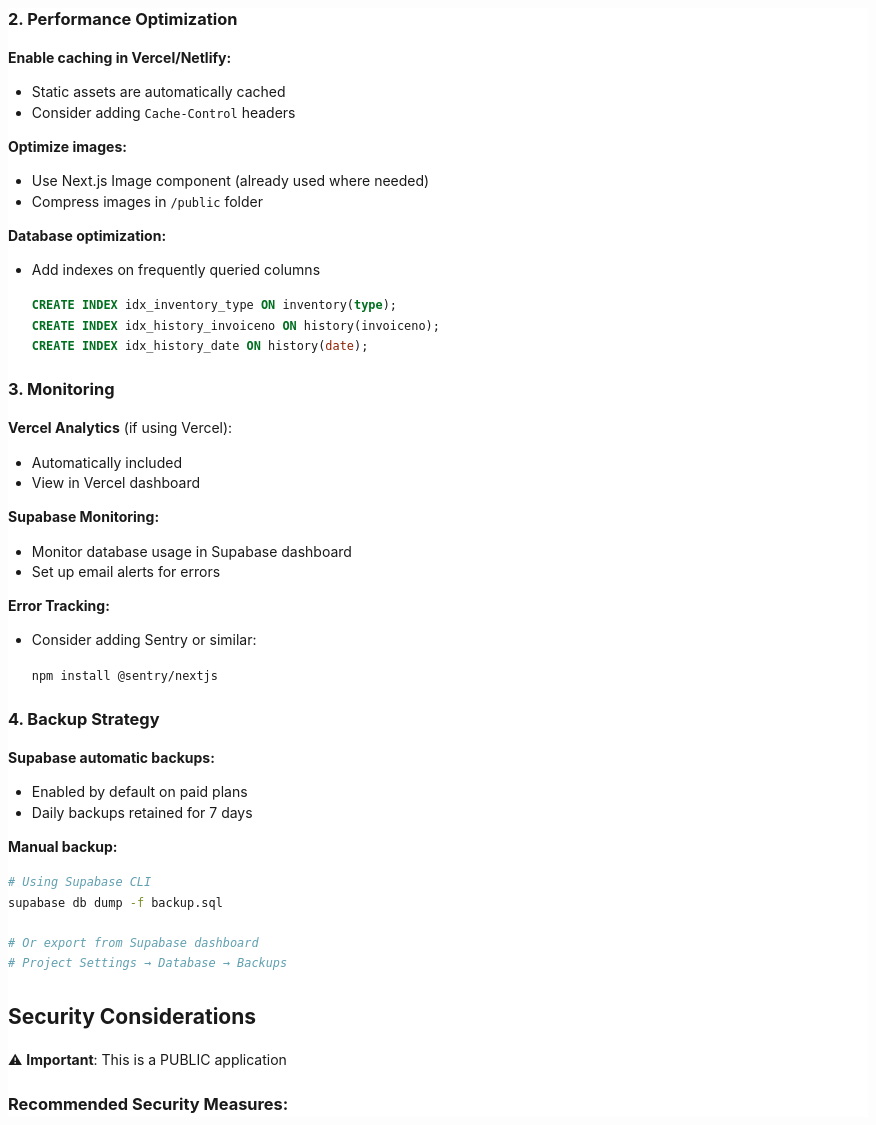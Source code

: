 ### 2. Performance Optimization

**Enable caching in Vercel/Netlify:**
- Static assets are automatically cached
- Consider adding `Cache-Control` headers

**Optimize images:**
- Use Next.js Image component (already used where needed)
- Compress images in `/public` folder

**Database optimization:**
- Add indexes on frequently queried columns
  ```sql
  CREATE INDEX idx_inventory_type ON inventory(type);
  CREATE INDEX idx_history_invoiceno ON history(invoiceno);
  CREATE INDEX idx_history_date ON history(date);
  ```

### 3. Monitoring

**Vercel Analytics** (if using Vercel):
- Automatically included
- View in Vercel dashboard

**Supabase Monitoring:**
- Monitor database usage in Supabase dashboard
- Set up email alerts for errors

**Error Tracking:**
- Consider adding Sentry or similar:
  ```bash
  npm install @sentry/nextjs
  ```

### 4. Backup Strategy

**Supabase automatic backups:**
- Enabled by default on paid plans
- Daily backups retained for 7 days

**Manual backup:**
```bash
# Using Supabase CLI
supabase db dump -f backup.sql

# Or export from Supabase dashboard
# Project Settings → Database → Backups
```

## Security Considerations

⚠️ **Important**: This is a PUBLIC application

### Recommended Security Measures:
